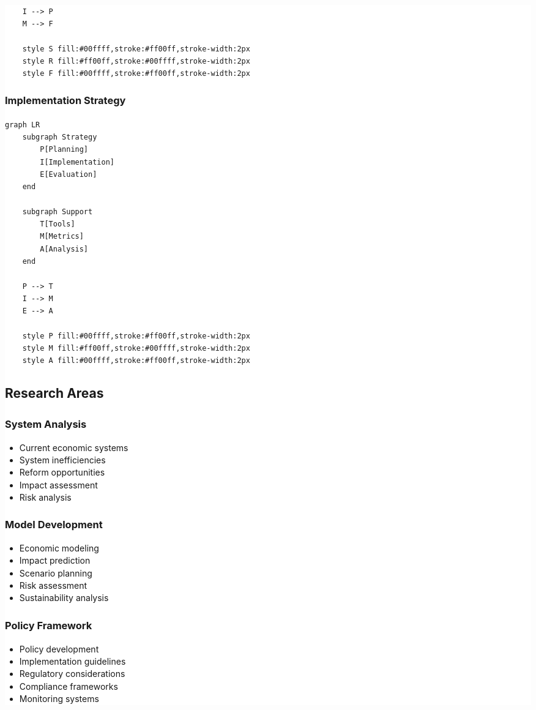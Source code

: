 ```mermaid
    I --> P
    M --> F

    style S fill:#00ffff,stroke:#ff00ff,stroke-width:2px
    style R fill:#ff00ff,stroke:#00ffff,stroke-width:2px
    style F fill:#00ffff,stroke:#ff00ff,stroke-width:2px
```

### Implementation Strategy
```mermaid
graph LR
    subgraph Strategy
        P[Planning]
        I[Implementation]
        E[Evaluation]
    end

    subgraph Support
        T[Tools]
        M[Metrics]
        A[Analysis]
    end

    P --> T
    I --> M
    E --> A

    style P fill:#00ffff,stroke:#ff00ff,stroke-width:2px
    style M fill:#ff00ff,stroke:#00ffff,stroke-width:2px
    style A fill:#00ffff,stroke:#ff00ff,stroke-width:2px
```

## Research Areas

### System Analysis
- Current economic systems
- System inefficiencies
- Reform opportunities
- Impact assessment
- Risk analysis

### Model Development
- Economic modeling
- Impact prediction
- Scenario planning
- Risk assessment
- Sustainability analysis

### Policy Framework
- Policy development
- Implementation guidelines
- Regulatory considerations
- Compliance frameworks
- Monitoring systems
